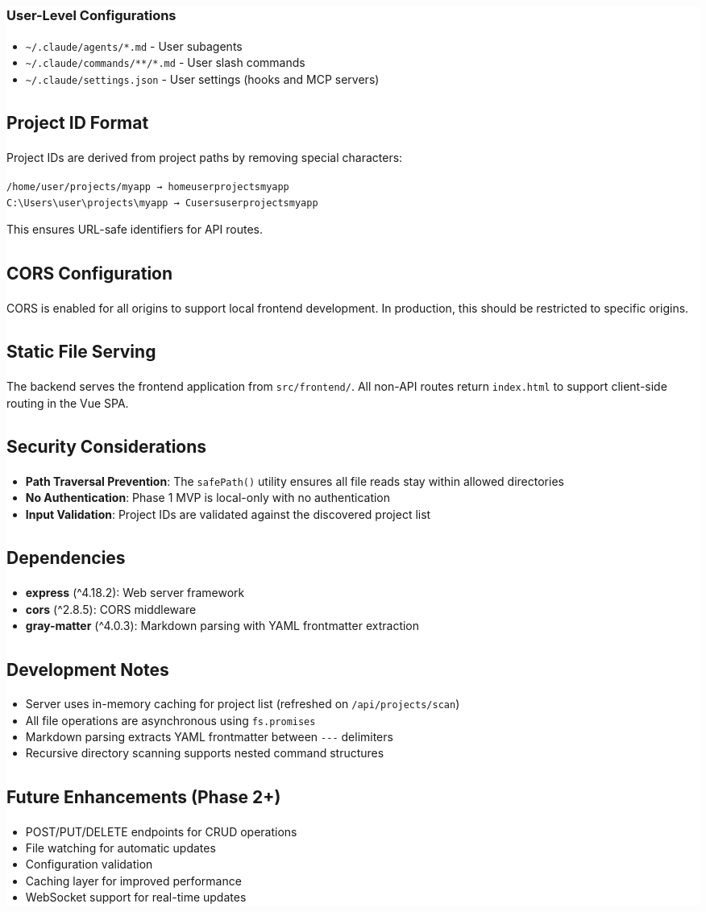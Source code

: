 ### User-Level Configurations
- `~/.claude/agents/*.md` - User subagents
- `~/.claude/commands/**/*.md` - User slash commands
- `~/.claude/settings.json` - User settings (hooks and MCP servers)

## Project ID Format

Project IDs are derived from project paths by removing special characters:

```
/home/user/projects/myapp → homeuserprojectsmyapp
C:\Users\user\projects\myapp → Cusersuserprojectsmyapp
```

This ensures URL-safe identifiers for API routes.

## CORS Configuration

CORS is enabled for all origins to support local frontend development. In production, this should be restricted to specific origins.

## Static File Serving

The backend serves the frontend application from `src/frontend/`. All non-API routes return `index.html` to support client-side routing in the Vue SPA.

## Security Considerations

- **Path Traversal Prevention**: The `safePath()` utility ensures all file reads stay within allowed directories
- **No Authentication**: Phase 1 MVP is local-only with no authentication
- **Input Validation**: Project IDs are validated against the discovered project list

## Dependencies

- **express** (^4.18.2): Web server framework
- **cors** (^2.8.5): CORS middleware
- **gray-matter** (^4.0.3): Markdown parsing with YAML frontmatter extraction

## Development Notes

- Server uses in-memory caching for project list (refreshed on `/api/projects/scan`)
- All file operations are asynchronous using `fs.promises`
- Markdown parsing extracts YAML frontmatter between `---` delimiters
- Recursive directory scanning supports nested command structures

## Future Enhancements (Phase 2+)

- POST/PUT/DELETE endpoints for CRUD operations
- File watching for automatic updates
- Configuration validation
- Caching layer for improved performance
- WebSocket support for real-time updates

